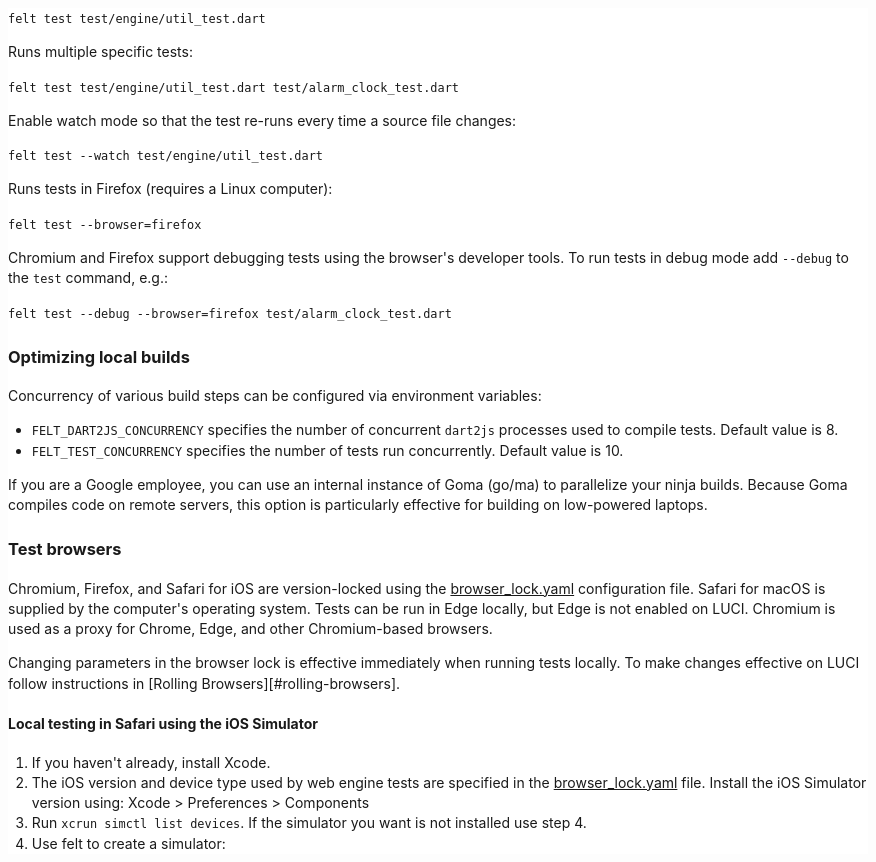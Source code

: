 ```
felt test test/engine/util_test.dart
```

Runs multiple specific tests:

```
felt test test/engine/util_test.dart test/alarm_clock_test.dart
```

Enable watch mode so that the test re-runs every time a source file changes:

```
felt test --watch test/engine/util_test.dart
```

Runs tests in Firefox (requires a Linux computer):

```
felt test --browser=firefox
```

Chromium and Firefox support debugging tests using the browser's developer
tools. To run tests in debug mode add `--debug` to the `test` command, e.g.:

```
felt test --debug --browser=firefox test/alarm_clock_test.dart
```

### Optimizing local builds

Concurrency of various build steps can be configured via environment variables:

- `FELT_DART2JS_CONCURRENCY` specifies the number of concurrent `dart2js`
  processes used to compile tests. Default value is 8.
- `FELT_TEST_CONCURRENCY` specifies the number of tests run concurrently.
  Default value is 10.

If you are a Google employee, you can use an internal instance of Goma (go/ma)
to parallelize your ninja builds. Because Goma compiles code on remote servers,
this option is particularly effective for building on low-powered laptops.

### Test browsers

Chromium, Firefox, and Safari for iOS are version-locked using the
[browser_lock.yaml][2] configuration file. Safari for macOS is supplied by the
computer's operating system. Tests can be run in Edge locally, but Edge is not
enabled on LUCI. Chromium is used as a proxy for Chrome, Edge, and other
Chromium-based browsers.

Changing parameters in the browser lock is effective immediately when running
tests locally. To make changes effective on LUCI follow instructions in
[Rolling Browsers][#rolling-browsers].

#### Local testing in Safari using the iOS Simulator

1. If you haven't already, install Xcode.
2. The iOS version and device type used by web engine tests are specified in
   the [browser_lock.yaml][2] file. Install the iOS Simulator version using:
   Xcode > Preferences > Components
3. Run `xcrun simctl list devices`. If the simulator you want is not installed
   use step 4.
4. Use felt to create a simulator:


[1]: https://github.com/flutter/flutter/wiki/Setting-up-the-Engine-development-environment
[2]: https://github.com/flutter/engine/blob/main/lib/web_ui/dev/browser_lock.yaml
[4]: https://chrome-infra-packages.appspot.com/p/flutter_internal
[5]: https://cs.opensource.google/flutter/recipes/+/master:recipes/engine/web_engine.py
[6]: https://chromium.googlesource.com/chromium/src.git/+/main/docs/cipd_and_3pp.md#What-is-CIPD